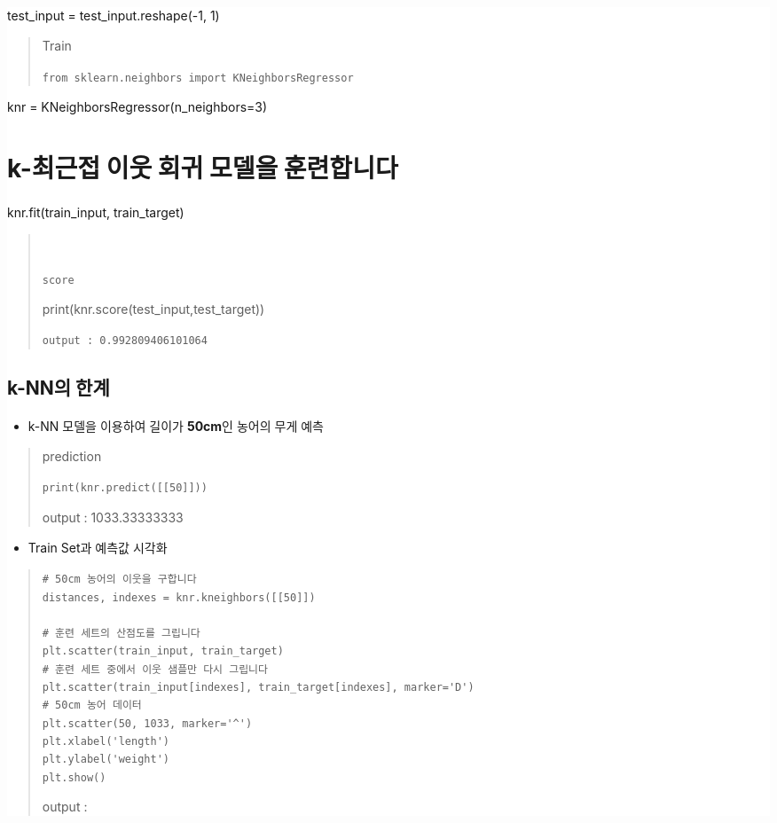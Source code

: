 test_input = test_input.reshape(-1, 1)
> ```




>Train
>
>```
>from sklearn.neighbors import KNeighborsRegressor
>
knr = KNeighborsRegressor(n_neighbors=3)
>
# k-최근접 이웃 회귀 모델을 훈련합니다
knr.fit(train_input, train_target)
>```
>
>
>score
>
> ``` 
> print(knr.score(test_input,test_target))
> 
> ```
> output : 0.992809406101064


## k-NN의 한계
- k-NN 모델을 이용하여 길이가 **50cm**인 농어의 무게 예측

>prediction
>
>```
>print(knr.predict([[50]]))
>```
> output : 1033.33333333



- Train Set과 예측값 시각화

>```
># 50cm 농어의 이웃을 구합니다
>distances, indexes = knr.kneighbors([[50]])
>
># 훈련 세트의 산점도를 그립니다
>plt.scatter(train_input, train_target)
># 훈련 세트 중에서 이웃 샘플만 다시 그립니다
>plt.scatter(train_input[indexes], train_target[indexes], marker='D')
># 50cm 농어 데이터
>plt.scatter(50, 1033, marker='^')
>plt.xlabel('length')
>plt.ylabel('weight')
>plt.show()
>```
> output : 
> 